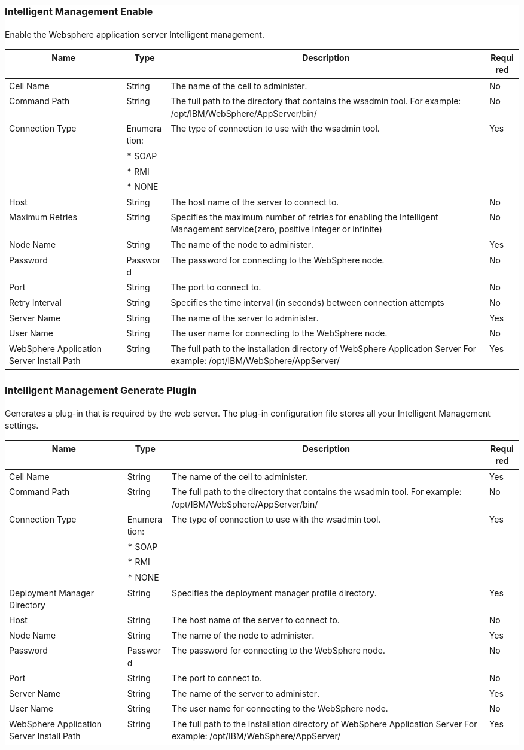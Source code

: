 ### Intelligent Management Enable

Enable the Websphere application server Intelligent management.

| Name | Type | Description                                                                                                          | Required |
| ---- | ---- | -------------------------------------------------------------------------------------------------------------------- | -------- |
| Cell Name | String | The name of the cell to administer. | No |
| Command Path | String | The full path to the directory that contains the wsadmin tool. For example: /opt/IBM/WebSphere/AppServer/bin/ | No |
| Connection Type | Enumeration: | The type of connection to use with the wsadmin tool. | Yes |
|                 | * SOAP       |                                                      |     |
|                 | * RMI        |                                                      |     |
|                 | * NONE       |                                                      |     |
| Host | String | The host name of the server to connect to. | No |
| Maximum Retries | String | Specifies the maximum number of retries for enabling the Intelligent Management service(zero, positive integer or infinite) | No |
| Node Name | String | The name of the node to administer. | Yes |
| Password | Password | The password for connecting to the WebSphere node. | No |
| Port | String | The port to connect to. | No |
| Retry Interval | String | Specifies the time interval (in seconds) between connection attempts | No |
| Server Name | String | The name of the server to administer. | Yes |
| User Name | String | The user name for connecting to the WebSphere node. | No |
| WebSphere Application Server Install Path | String | The full path to the installation directory of WebSphere Application Server For example: /opt/IBM/WebSphere/AppServer/ | Yes |

### Intelligent Management Generate Plugin

Generates a plug-in that is required by the web server. The plug-in configuration file stores all your Intelligent Management settings.

| Name | Type | Description                                                                                                          | Required |
| ---- | ---- | -------------------------------------------------------------------------------------------------------------------- | -------- |
| Cell Name | String | The name of the cell to administer. | Yes |
| Command Path | String | The full path to the directory that contains the wsadmin tool. For example: /opt/IBM/WebSphere/AppServer/bin/ | No |
| Connection Type | Enumeration: | The type of connection to use with the wsadmin tool. | Yes |
|                 | * SOAP       |                                                      |     |
|                 | * RMI        |                                                      |     |
|                 | * NONE       |                                                      |     |
| Deployment Manager Directory | String | Specifies the deployment manager profile directory. | Yes |
| Host | String | The host name of the server to connect to. | No |
| Node Name | String | The name of the node to administer. | Yes |
| Password | Password | The password for connecting to the WebSphere node. | No |
| Port | String | The port to connect to. | No |
| Server Name | String | The name of the server to administer. | Yes |
| User Name | String | The user name for connecting to the WebSphere node. | No |
| WebSphere Application Server Install Path | String | The full path to the installation directory of WebSphere Application Server For example: /opt/IBM/WebSphere/AppServer/ | Yes |
